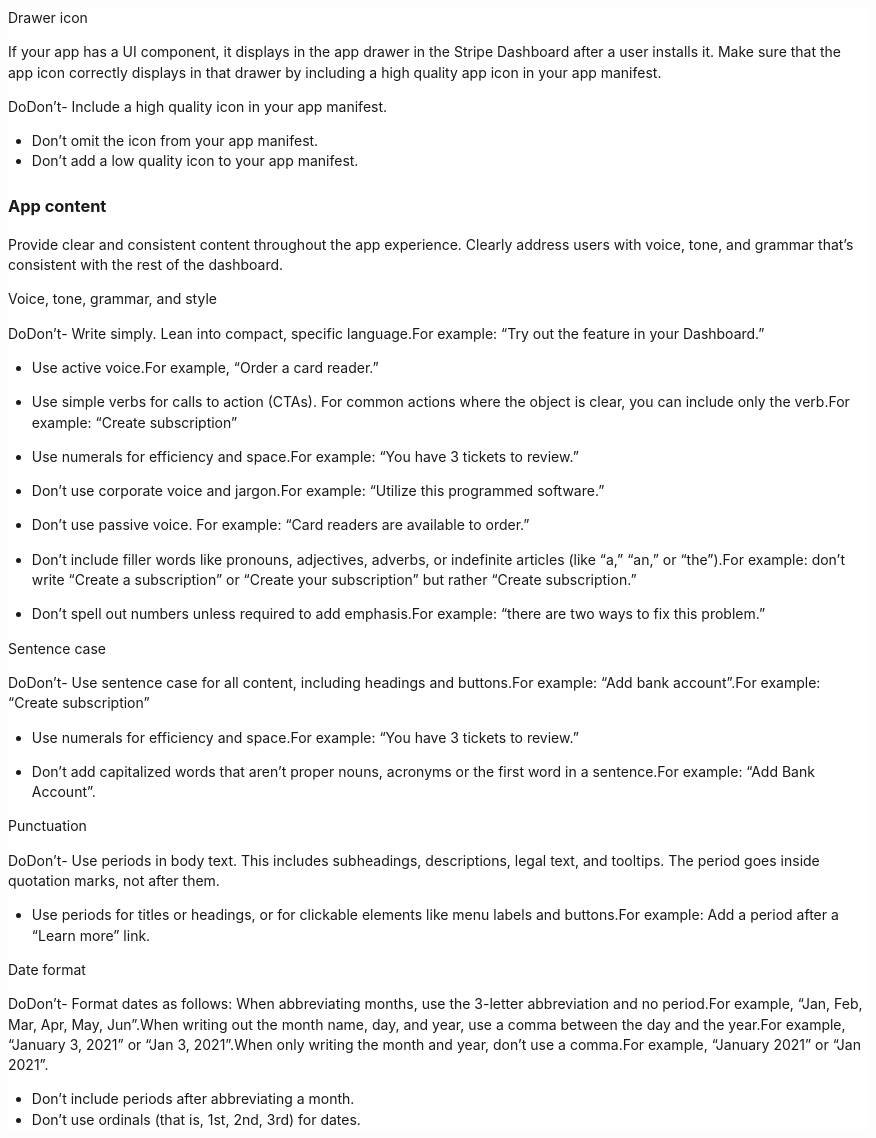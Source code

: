 Drawer icon

If your app has a UI component, it displays in the app drawer in the Stripe Dashboard after a user installs it. Make sure that the app icon correctly displays in that drawer by including a high quality app icon in your app manifest.

DoDon’t- Include a high quality icon in your app manifest.

- Don’t omit the icon from your app manifest.
- Don’t add a low quality icon to your app manifest.

### App content

Provide clear and consistent content throughout the app experience. Clearly address users with voice, tone, and grammar that’s consistent with the rest of the dashboard.

Voice, tone, grammar, and style

DoDon’t- Write simply. Lean into compact, specific language.For example: “Try out the feature in your Dashboard.”
- Use active voice.For example, “Order a card reader.”
- Use simple verbs for calls to action (CTAs). For common actions where the object is clear, you can include only the verb.For example: “Create subscription”
- Use numerals for efficiency and space.For example: “You have 3 tickets to review.”

- Don’t use corporate voice and jargon.For example: “Utilize this programmed software.”
- Don’t use passive voice. For example: “Card readers are available to order.”
- Don’t include filler words like pronouns, adjectives, adverbs, or indefinite articles (like “a,” “an,” or “the”).For example: don’t write “Create a subscription” or “Create your subscription” but rather “Create subscription.”
- Don’t spell out numbers unless required to add emphasis.For example: “there are two ways to fix this problem.”

Sentence case

DoDon’t- Use sentence case for all content, including headings and buttons.For example: “Add bank account”.For example: “Create subscription”
- Use numerals for efficiency and space.For example: “You have 3 tickets to review.”

- Don’t add capitalized words that aren’t proper nouns, acronyms or the first word in a sentence.For example: “Add Bank Account”.

Punctuation

DoDon’t- Use periods in body text. This includes subheadings, descriptions, legal text, and tooltips. The period goes inside quotation marks, not after them.

- Use periods for titles or headings, or for clickable elements like menu labels and buttons.For example: Add a period after a “Learn more” link.

Date format

DoDon’t- Format dates as follows: When abbreviating months, use the 3-letter abbreviation and no period.For example, “Jan, Feb, Mar, Apr, May, Jun”.When writing out the month name, day, and year, use a comma between the day and the year.For example, “January 3, 2021” or “Jan 3, 2021”.When only writing the month and year, don’t use a comma.For example, “January 2021” or “Jan 2021”.

- Don’t include periods after abbreviating a month.
- Don’t use ordinals (that is, 1st, 2nd, 3rd) for dates.
